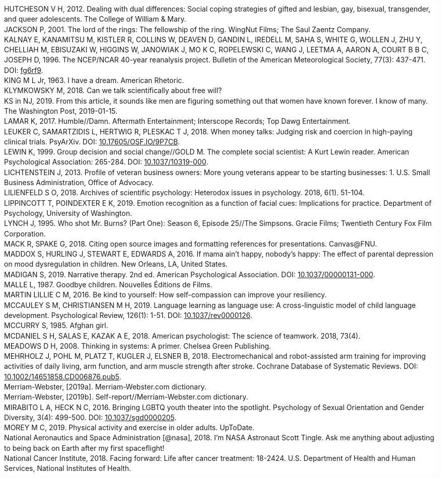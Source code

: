   <div class="csl-entry">HUTCHESON V H, 2012. Dealing with dual differences: Social coping strategies of gifted and lesbian, gay, bisexual, transgender, and queer adolescents. The College of William &#38; Mary.</div>
  <div class="csl-entry">JACKSON P, 2001. The lord of the rings: The fellowship of the ring. WingNut Films; The Saul Zaentz Company.</div>
  <div class="csl-entry">KALNAY E, KANAMITSU M, KISTLER R, COLLINS W, DEAVEN D, GANDIN L, IREDELL M, SAHA S, WHITE G, WOLLEN J, ZHU Y, CHELLIAH M, EBISUZAKI W, HIGGINS W, JANOWIAK J, MO K C, ROPELEWSKI C, WANG J, LEETMA A, AARON A, COURT B B C, JOSEPH D, 1996. The NCEP/NCAR 40-year reanalysis project. Bulletin of the American Meteorological Society, 77(3): 437-471. DOI: <a href="https://doi.org/fg6rf9">fg6rf9</a>.</div>
  <div class="csl-entry">KING M L Jr, 1963. I have a dream. American Rhetoric.</div>
  <div class="csl-entry">KLYMKOWSKY M, 2018. Can we talk scientifically about free will?</div>
  <div class="csl-entry">KS in NJ, 2019. From this article, it sounds like men are figuring something out that women have known forever. I know of many. The Washington Post, 2019-01-15.</div>
  <div class="csl-entry">LAMAR K, 2017. Humble//Damn. Aftermath Entertainment; Interscope Records; Top Dawg Entertainment.</div>
  <div class="csl-entry">LEUKER C, SAMARTZIDIS L, HERTWIG R, PLESKAC T J, 2018. When money talks: Judging risk and coercion in high-paying clinical trials. PsyArXiv. DOI: <a href="https://doi.org/10.17605/OSF.IO/9P7CB">10.17605/OSF.IO/9P7CB</a>.</div>
  <div class="csl-entry">LEWIN K, 1999. Group decision and social change//GOLD M. The complete social scientist: A Kurt Lewin reader. American Psychological Association: 265-284. DOI: <a href="https://doi.org/10.1037/10319-000">10.1037/10319-000</a>.</div>
  <div class="csl-entry">LICHTENSTEIN J, 2013. Profile of veteran business owners: More young veterans appear to be starting businesses: 1. U.S. Small Business Administration, Office of Advocacy.</div>
  <div class="csl-entry">LILIENFELD S O, 2018. Archives of scientific psychology: Heterodox issues in psychology. 2018, 6(1). 51-104.</div>
  <div class="csl-entry">LIPPINCOTT T, POINDEXTER E K, 2019. Emotion recognition as a function of facial cues: Implications for practice. Department of Psychology, University of Washington.</div>
  <div class="csl-entry">LYNCH J, 1995. Who shot Mr. Burns? (Part One): Season 6, Episode 25//The Simpsons. Gracie Films; Twentieth Century Fox Film Corporation.</div>
  <div class="csl-entry">MACK R, SPAKE G, 2018. Citing open source images and formatting references for presentations. Canvas@FNU.</div>
  <div class="csl-entry">MADDOX S, HURLING J, STEWART E, EDWARDS A, 2016. If mama ain’t happy, nobody’s happy: The effect of parental depression on mood dysregulation in children. New Orleans, LA, United States.</div>
  <div class="csl-entry">MADIGAN S, 2019. Narrative therapy. 2nd ed. American Psychological Association. DOI: <a href="https://doi.org/10.1037/00000131-000">10.1037/00000131-000</a>.</div>
  <div class="csl-entry">MALLE L, 1987. Goodbye children. Nouvelles Éditions de Films.</div>
  <div class="csl-entry">MARTIN LILLIE C M, 2016. Be kind to yourself: How self-compassion can improve your resiliency.</div>
  <div class="csl-entry">MCCAULEY S M, CHRISTIANSEN M H, 2019. Language learning as language use: A cross-linguistic model of child language development. Psychological Review, 126(1): 1-51. DOI: <a href="https://doi.org/10.1037/rev0000126">10.1037/rev0000126</a>.</div>
  <div class="csl-entry">MCCURRY S, 1985. Afghan girl.</div>
  <div class="csl-entry">MCDANIEL S H, SALAS E, KAZAK A E, 2018. American psychologist: The science of teamwork. 2018, 73(4).</div>
  <div class="csl-entry">MEADOWS D H, 2008. Thinking in systems: A primer. Chelsea Green Publishing.</div>
  <div class="csl-entry">MEHRHOLZ J, POHL M, PLATZ T, KUGLER J, ELSNER B, 2018. Electromechanical and robot-assisted arm training for improving activities of daily living, arm function, and arm muscle strength after stroke. Cochrane Database of Systematic Reviews. DOI: <a href="https://doi.org/10.1002/14651858.CD006876.pub5">10.1002/14651858.CD006876.pub5</a>.</div>
  <div class="csl-entry">Merriam-Webster, [2019a]. Merriam-Webster.com dictionary.</div>
  <div class="csl-entry">Merriam-Webster, [2019b]. Self-report//Merriam-Webster.com dictionary.</div>
  <div class="csl-entry">MIRABITO L A, HECK N C, 2016. Bringing LGBTQ youth theater into the spotlight. Psychology of Sexual Orientation and Gender Diversity, 3(4): 499-500. DOI: <a href="https://doi.org/10.1037/sgd0000205">10.1037/sgd0000205</a>.</div>
  <div class="csl-entry">MOREY M C, 2019. Physical activity and exercise in older adults. UpToDate.</div>
  <div class="csl-entry">National Aeronautics and Space Administration [@nasa], 2018. I’m NASA Astronaut Scott Tingle. Ask me anything about adjusting to being back on Earth after my first spaceflight!</div>
  <div class="csl-entry">National Cancer Institute, 2018. Facing forward: Life after cancer treatment: 18-2424. U.S. Department of Health and Human Services, National Institutes of Health.</div>